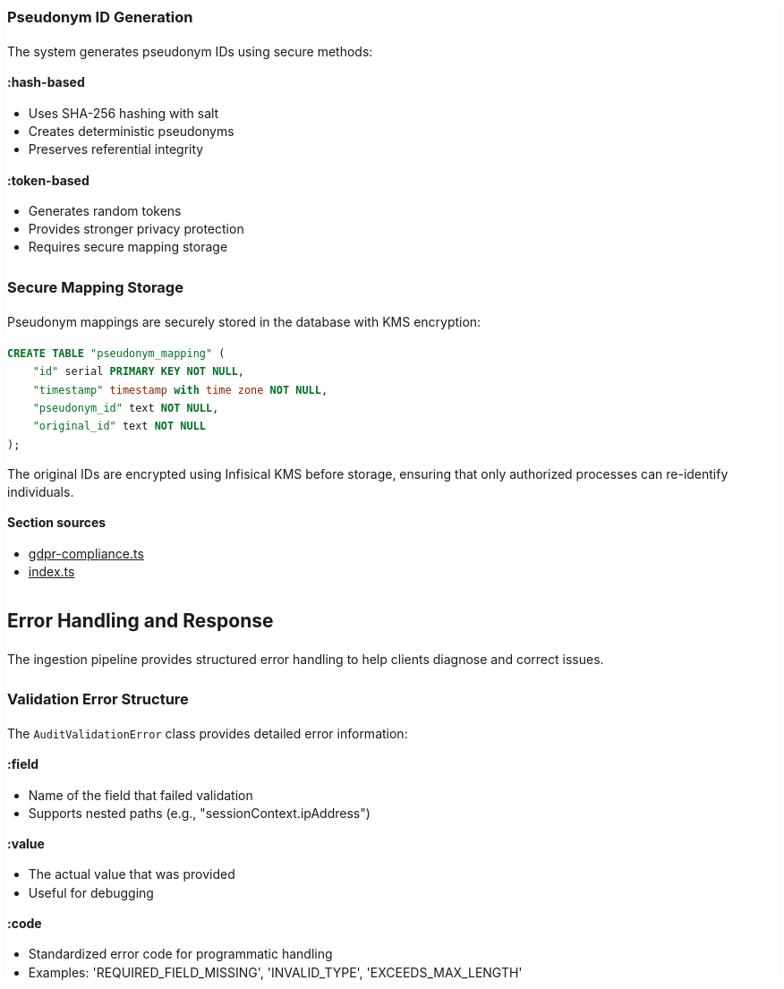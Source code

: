 ### Pseudonym ID Generation

The system generates pseudonym IDs using secure methods:

**:hash-based**
- Uses SHA-256 hashing with salt
- Creates deterministic pseudonyms
- Preserves referential integrity

**:token-based**
- Generates random tokens
- Provides stronger privacy protection
- Requires secure mapping storage

### Secure Mapping Storage

Pseudonym mappings are securely stored in the database with KMS encryption:

```sql
CREATE TABLE "pseudonym_mapping" (
	"id" serial PRIMARY KEY NOT NULL,
	"timestamp" timestamp with time zone NOT NULL,
	"pseudonym_id" text NOT NULL,
	"original_id" text NOT NULL
);
```

The original IDs are encrypted using Infisical KMS before storage, ensuring that only authorized processes can re-identify individuals.

**Section sources**
- [gdpr-compliance.ts](file://packages/audit/src/gdpr/gdpr-compliance.ts#L310-L330)
- [index.ts](file://apps/worker/src/index.ts#L554-L749)

## Error Handling and Response

The ingestion pipeline provides structured error handling to help clients diagnose and correct issues.

### Validation Error Structure

The `AuditValidationError` class provides detailed error information:

**:field**
- Name of the field that failed validation
- Supports nested paths (e.g., "sessionContext.ipAddress")

**:value**
- The actual value that was provided
- Useful for debugging

**:code**
- Standardized error code for programmatic handling
- Examples: 'REQUIRED_FIELD_MISSING', 'INVALID_TYPE', 'EXCEEDS_MAX_LENGTH'
